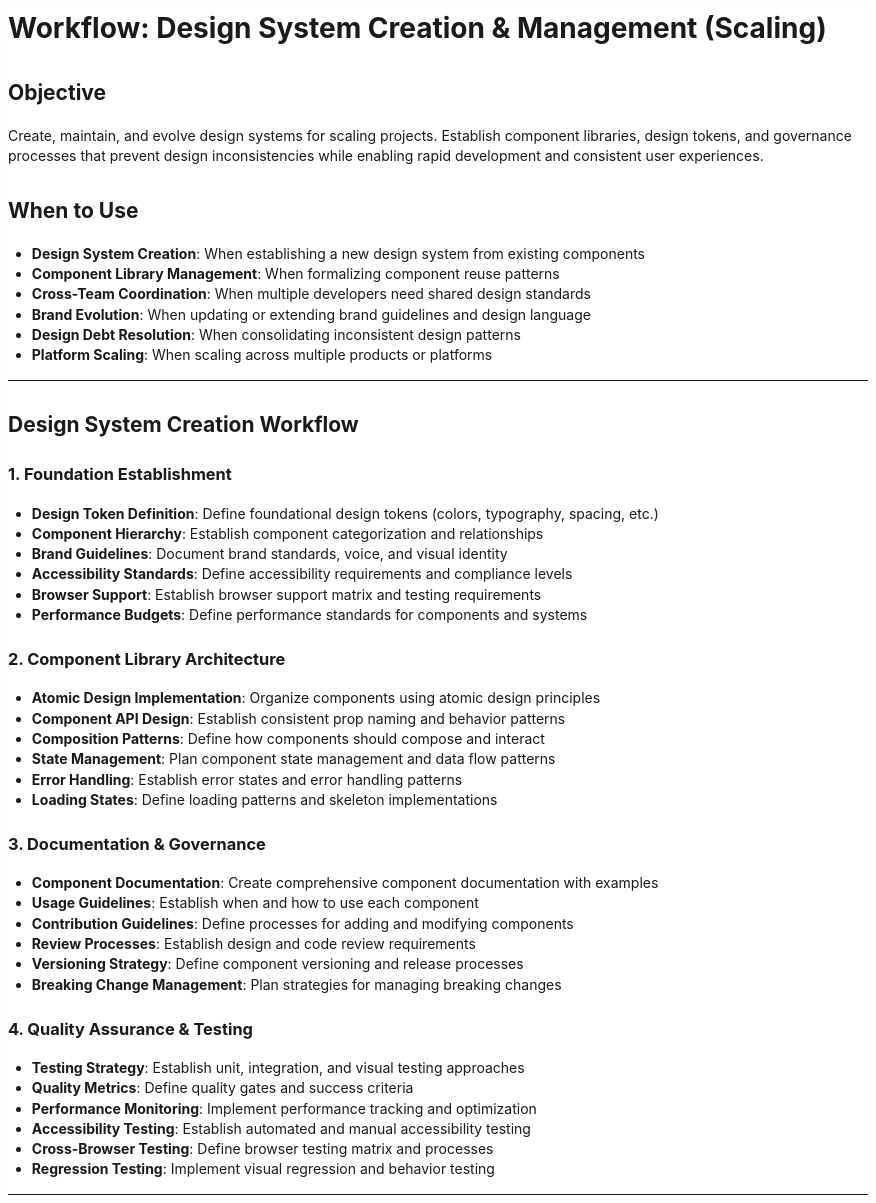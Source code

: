 # Workflow: Design System Creation & Management (Scaling)

## Objective
Create, maintain, and evolve design systems for scaling projects. Establish component libraries, design tokens, and governance processes that prevent design inconsistencies while enabling rapid development and consistent user experiences.

## When to Use
- **Design System Creation**: When establishing a new design system from existing components
- **Component Library Management**: When formalizing component reuse patterns
- **Cross-Team Coordination**: When multiple developers need shared design standards
- **Brand Evolution**: When updating or extending brand guidelines and design language
- **Design Debt Resolution**: When consolidating inconsistent design patterns
- **Platform Scaling**: When scaling across multiple products or platforms

---

## Design System Creation Workflow

### 1. Foundation Establishment
- **Design Token Definition**: Define foundational design tokens (colors, typography, spacing, etc.)
- **Component Hierarchy**: Establish component categorization and relationships
- **Brand Guidelines**: Document brand standards, voice, and visual identity
- **Accessibility Standards**: Define accessibility requirements and compliance levels
- **Browser Support**: Establish browser support matrix and testing requirements
- **Performance Budgets**: Define performance standards for components and systems

### 2. Component Library Architecture
- **Atomic Design Implementation**: Organize components using atomic design principles
- **Component API Design**: Establish consistent prop naming and behavior patterns
- **Composition Patterns**: Define how components should compose and interact
- **State Management**: Plan component state management and data flow patterns
- **Error Handling**: Establish error states and error handling patterns
- **Loading States**: Define loading patterns and skeleton implementations

### 3. Documentation & Governance
- **Component Documentation**: Create comprehensive component documentation with examples
- **Usage Guidelines**: Establish when and how to use each component
- **Contribution Guidelines**: Define processes for adding and modifying components
- **Review Processes**: Establish design and code review requirements
- **Versioning Strategy**: Define component versioning and release processes
- **Breaking Change Management**: Plan strategies for managing breaking changes

### 4. Quality Assurance & Testing
- **Testing Strategy**: Establish unit, integration, and visual testing approaches
- **Quality Metrics**: Define quality gates and success criteria
- **Performance Monitoring**: Implement performance tracking and optimization
- **Accessibility Testing**: Establish automated and manual accessibility testing
- **Cross-Browser Testing**: Define browser testing matrix and processes
- **Regression Testing**: Implement visual regression and behavior testing

---
